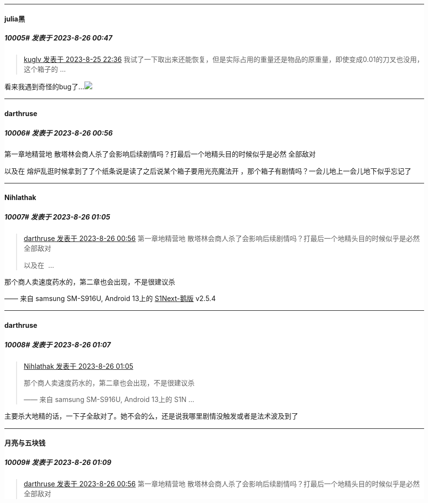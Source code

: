 
*****

####  julia黑  
##### 10005#       发表于 2023-8-26 00:47

<blockquote><a href="httphttps://bbs.saraba1st.com/2b/forum.php?mod=redirect&amp;goto=findpost&amp;pid=62166793&amp;ptid=1914598" target="_blank">kuglv 发表于 2023-8-25 22:36</a>
我试了一下取出来还能恢复，但是实际占用的重量还是物品的原重量，即使变成0.01的刀叉也没用，这个箱子的 ...</blockquote>
看来我遇到奇怪的bug了…<img src="https://static.saraba1st.com/image/smiley/face2017/001.png" referrerpolicy="no-referrer">


*****

####  darthruse  
##### 10006#       发表于 2023-8-26 00:56

第一章地精营地 散塔林会商人杀了会影响后续剧情吗？打最后一个地精头目的时候似乎是必然 全部敌对

以及在 熔炉乱逛时候拿到了了个纸条说是读了之后说某个箱子要用光亮魔法开 ，那个箱子有剧情吗？一会儿地上一会儿地下似乎忘记了


*****

####  Nihlathak  
##### 10007#       发表于 2023-8-26 01:05

<blockquote><a href="httphttps://bbs.saraba1st.com/2b/forum.php?mod=redirect&amp;goto=findpost&amp;pid=62167979&amp;ptid=1914598" target="_blank">darthruse 发表于 2023-8-26 00:56</a>
第一章地精营地 散塔林会商人杀了会影响后续剧情吗？打最后一个地精头目的时候似乎是必然 全部敌对

以及在  ...</blockquote>
那个商人卖速度药水的，第二章也会出现，不是很建议杀

—— 来自 samsung SM-S916U, Android 13上的 [S1Next-鹅版](https://github.com/ykrank/S1-Next/releases) v2.5.4

*****

####  darthruse  
##### 10008#       发表于 2023-8-26 01:07

<blockquote><a href="httphttps://bbs.saraba1st.com/2b/forum.php?mod=redirect&amp;goto=findpost&amp;pid=62168029&amp;ptid=1914598" target="_blank">Nihlathak 发表于 2023-8-26 01:05</a>

那个商人卖速度药水的，第二章也会出现，不是很建议杀

—— 来自 samsung SM-S916U, Android 13上的 S1N ...</blockquote>
主要杀大地精的话，一下子全敌对了。她不会的么，还是说我哪里剧情没触发或者是法术波及到了

*****

####  月亮与五块钱  
##### 10009#       发表于 2023-8-26 01:09

<blockquote><a href="httphttps://bbs.saraba1st.com/2b/forum.php?mod=redirect&amp;goto=findpost&amp;pid=62167979&amp;ptid=1914598" target="_blank">darthruse 发表于 2023-8-26 00:56</a>
第一章地精营地 散塔林会商人杀了会影响后续剧情吗？打最后一个地精头目的时候似乎是必然 全部敌对

